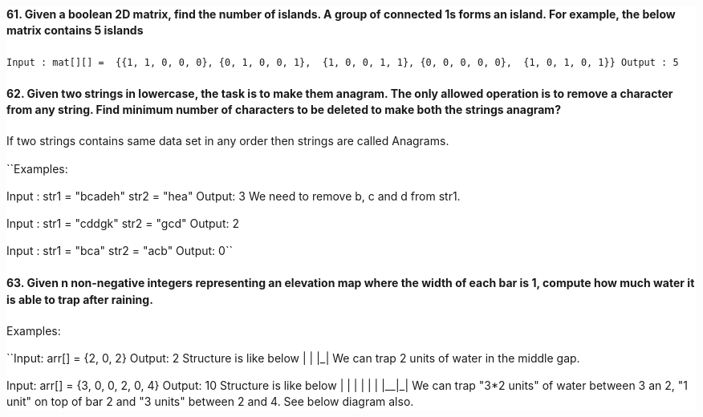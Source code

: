#### 61. Given a boolean 2D matrix, find the number of islands. A group of connected 1s forms an island. For example, the below matrix contains 5 islands
`Input : mat[][] = 
{{1, 1, 0, 0, 0},
 {0, 1, 0, 0, 1}, 
  {1, 0, 0, 1, 1},
  {0, 0, 0, 0, 0}, 
 {1, 0, 1, 0, 1}}
Output : 5`

#### 62. Given two strings in lowercase, the task is to make them anagram. The only allowed operation is to remove a character from any string. Find minimum number of characters to be deleted to make both the strings anagram?
If two strings contains same data set in any order then strings are called Anagrams.

``Examples:
 
Input : str1 = "bcadeh" str2 = "hea"
Output: 3
We need to remove b, c and d from str1.
 
Input : str1 = "cddgk" str2 = "gcd"
Output: 2
 
Input : str1 = "bca" str2 = "acb"
Output: 0``

#### 63. Given n non-negative integers representing an elevation map where the width of each bar is 1, compute how much water it is able to trap after raining.
Examples:
 
``Input: arr[]   = {2, 0, 2}
Output: 2
Structure is like below
| |
|_|
We can trap 2 units of water in the middle gap.
 
Input: arr[]   = {3, 0, 0, 2, 0, 4}
Output: 10
Structure is like below
     |
|    |
|  | |
|__|_| 
We can trap "3*2 units" of water between 3 an 2,
"1 unit" on top of bar 2 and "3 units" between 2 
and 4.  See below diagram also.
 